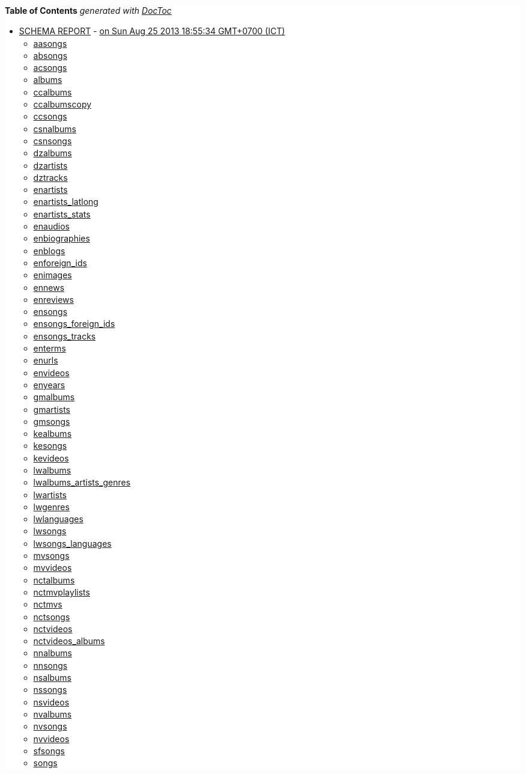 **Table of Contents**  *generated with [DocToc](http://doctoc.herokuapp.com/)*

- [SCHEMA REPORT](#schema-report)
				- [on Sun Aug 25 2013 18:55:34 GMT+0700 (ICT)](#on-sun-aug-25-2013-185534-gmt+0700-ict)
	- [aasongs](#aasongs)
	- [absongs](#absongs)
	- [acsongs](#acsongs)
	- [albums](#albums)
	- [ccalbums](#ccalbums)
	- [ccalbumscopy](#ccalbumscopy)
	- [ccsongs](#ccsongs)
	- [csnalbums](#csnalbums)
	- [csnsongs](#csnsongs)
	- [dzalbums](#dzalbums)
	- [dzartists](#dzartists)
	- [dztracks](#dztracks)
	- [enartists](#enartists)
	- [enartists_latlong](#enartists_latlong)
	- [enartists_stats](#enartists_stats)
	- [enaudios](#enaudios)
	- [enbiographies](#enbiographies)
	- [enblogs](#enblogs)
	- [enforeign_ids](#enforeign_ids)
	- [enimages](#enimages)
	- [ennews](#ennews)
	- [enreviews](#enreviews)
	- [ensongs](#ensongs)
	- [ensongs_foreign_ids](#ensongs_foreign_ids)
	- [ensongs_tracks](#ensongs_tracks)
	- [enterms](#enterms)
	- [enurls](#enurls)
	- [envideos](#envideos)
	- [enyears](#enyears)
	- [gmalbums](#gmalbums)
	- [gmartists](#gmartists)
	- [gmsongs](#gmsongs)
	- [kealbums](#kealbums)
	- [kesongs](#kesongs)
	- [kevideos](#kevideos)
	- [lwalbums](#lwalbums)
	- [lwalbums_artists_genres](#lwalbums_artists_genres)
	- [lwartists](#lwartists)
	- [lwgenres](#lwgenres)
	- [lwlanguages](#lwlanguages)
	- [lwsongs](#lwsongs)
	- [lwsongs_languages](#lwsongs_languages)
	- [mvsongs](#mvsongs)
	- [mvvideos](#mvvideos)
	- [nctalbums](#nctalbums)
	- [nctmvplaylists](#nctmvplaylists)
	- [nctmvs](#nctmvs)
	- [nctsongs](#nctsongs)
	- [nctvideos](#nctvideos)
	- [nctvideos_albums](#nctvideos_albums)
	- [nnalbums](#nnalbums)
	- [nnsongs](#nnsongs)
	- [nsalbums](#nsalbums)
	- [nssongs](#nssongs)
	- [nsvideos](#nsvideos)
	- [nvalbums](#nvalbums)
	- [nvsongs](#nvsongs)
	- [nvvideos](#nvvideos)
	- [sfsongs](#sfsongs)
	- [songs](#songs)